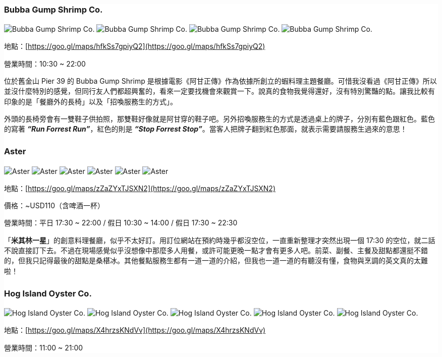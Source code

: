 ### Bubba Gump Shrimp Co.

![Bubba Gump Shrimp Co.](https://raw.githubusercontent.com/KuoE0/blog-assets/master/content-photos/2017-10-16-travel-2017-jun-west-us-part-1-san-francisco-02.jpg)
![Bubba Gump Shrimp Co.](https://raw.githubusercontent.com/KuoE0/blog-assets/master/content-photos/2017-10-16-travel-2017-jun-west-us-part-1-san-francisco-03.jpg)
![Bubba Gump Shrimp Co.](https://raw.githubusercontent.com/KuoE0/blog-assets/master/content-photos/2017-10-16-travel-2017-jun-west-us-part-1-san-francisco-04.jpg)
![Bubba Gump Shrimp Co.](https://raw.githubusercontent.com/KuoE0/blog-assets/master/content-photos/2017-10-16-travel-2017-jun-west-us-part-1-san-francisco-05.jpg)

地點：[https://goo.gl/maps/hfkSs7gpiyQ2](https://goo.gl/maps/hfkSs7gpiyQ2)

營業時間：10:30 ~ 22:00

位於舊金山 Pier 39 的 Bubba Gump Shrimp 是根據電影《阿甘正傳》作為依據所創立的蝦料理主題餐廳。可惜我沒看過《阿甘正傳》所以並沒什麼特別的感覺，但同行友人們都超興奮的，看來一定要找機會來觀賞一下。說真的食物我覺得還好，沒有特別驚豔的點。讓我比較有印象的是「餐廳外的長椅」以及「招喚服務生的方式」。

外頭的長椅旁會有一雙鞋子供拍照，那雙鞋好像就是阿甘穿的鞋子吧。另外招喚服務生的方式是透過桌上的牌子，分別有藍色跟紅色。藍色的寫著 ***“Run Forrest Run”***，紅色的則是 ***“Stop Forrest Stop”***。當客人把牌子翻到紅色那面，就表示需要請服務生過來的意思！

### Aster

![Aster](https://raw.githubusercontent.com/KuoE0/blog-assets/master/content-photos/2017-10-16-travel-2017-jun-west-us-part-1-san-francisco-06.jpg)
![Aster](https://raw.githubusercontent.com/KuoE0/blog-assets/master/content-photos/2017-10-16-travel-2017-jun-west-us-part-1-san-francisco-07.jpg)
![Aster](https://raw.githubusercontent.com/KuoE0/blog-assets/master/content-photos/2017-10-16-travel-2017-jun-west-us-part-1-san-francisco-08.jpg)
![Aster](https://raw.githubusercontent.com/KuoE0/blog-assets/master/content-photos/2017-10-16-travel-2017-jun-west-us-part-1-san-francisco-09.jpg)
![Aster](https://raw.githubusercontent.com/KuoE0/blog-assets/master/content-photos/2017-10-16-travel-2017-jun-west-us-part-1-san-francisco-10.jpg)
![Aster](https://raw.githubusercontent.com/KuoE0/blog-assets/master/content-photos/2017-10-16-travel-2017-jun-west-us-part-1-san-francisco-11.jpg)

地點：[https://goo.gl/maps/zZaZYxTJSXN2](https://goo.gl/maps/zZaZYxTJSXN2)

價格：~USD110（含啤酒一杯）

營業時間：平日 17:30 ~ 22:00 / 假日 10:30 ~ 14:00 / 假日 17:30 ~ 22:30

「**米其林一星**」的創意料理餐廳，似乎不太好訂。用訂位網站在預約時幾乎都沒空位，一直重新整理才突然出現一個 17:30 的空位，就二話不說直接訂下去。不過在現場感覺似乎沒想像中那麼多人用餐，或許可能更晚一點才會有更多人吧。前菜、副餐、主餐及甜點都還挺不錯的，但我只記得最後的甜點是桑椹冰。其他餐點服務生都有一道一道的介紹，但我也一道一道的有聽沒有懂，食物與烹調的英文真的太難啦！

### Hog Island Oyster Co.

![Hog Island Oyster Co.](https://raw.githubusercontent.com/KuoE0/blog-assets/master/content-photos/2017-10-16-travel-2017-jun-west-us-part-1-san-francisco-12.jpg)
![Hog Island Oyster Co.](https://raw.githubusercontent.com/KuoE0/blog-assets/master/content-photos/2017-10-16-travel-2017-jun-west-us-part-1-san-francisco-13.jpg)
![Hog Island Oyster Co.](https://raw.githubusercontent.com/KuoE0/blog-assets/master/content-photos/2017-10-16-travel-2017-jun-west-us-part-1-san-francisco-14.jpg)
![Hog Island Oyster Co.](https://raw.githubusercontent.com/KuoE0/blog-assets/master/content-photos/2017-10-16-travel-2017-jun-west-us-part-1-san-francisco-15.jpg)
![Hog Island Oyster Co.](https://raw.githubusercontent.com/KuoE0/blog-assets/master/content-photos/2017-10-16-travel-2017-jun-west-us-part-1-san-francisco-16.jpg)

地點：[https://goo.gl/maps/X4hrzsKNdVv](https://goo.gl/maps/X4hrzsKNdVv)

營業時間：11:00 ~ 21:00
